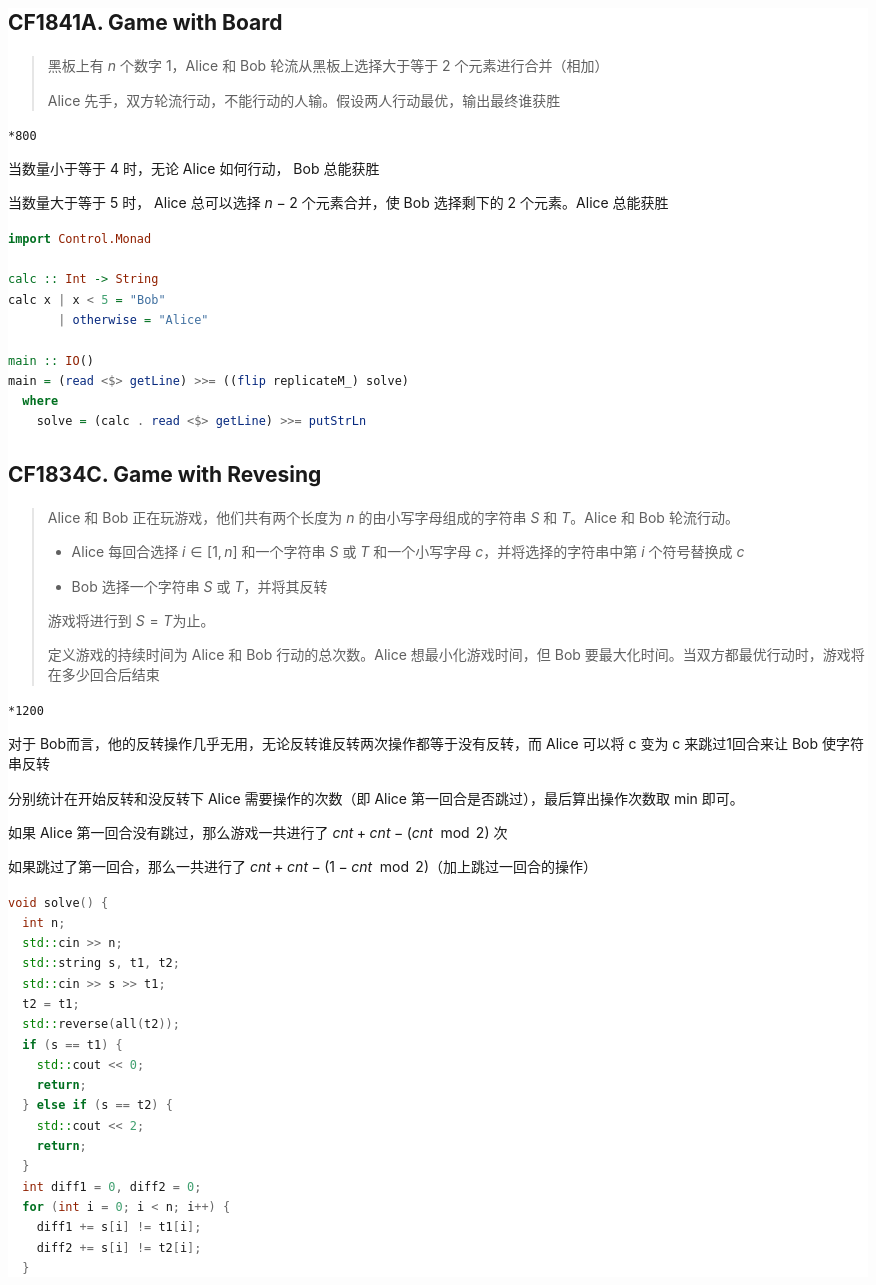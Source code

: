 ## CF1841A. Game with Board

> 黑板上有 $n$ 个数字 $1$，Alice 和 Bob 轮流从黑板上选择大于等于 $2$ 个元素进行合并（相加）
> 
> Alice 先手，双方轮流行动，不能行动的人输。假设两人行动最优，输出最终谁获胜

`*800`

当数量小于等于 $4$ 时，无论 Alice 如何行动， Bob 总能获胜

当数量大于等于 $5$ 时， Alice 总可以选择 $n-2$ 个元素合并，使 Bob 选择剩下的 $2$ 个元素。Alice 总能获胜

```haskell
import Control.Monad

calc :: Int -> String
calc x | x < 5 = "Bob"
       | otherwise = "Alice"

main :: IO()
main = (read <$> getLine) >>= ((flip replicateM_) solve)
  where
    solve = (calc . read <$> getLine) >>= putStrLn
```

## CF1834C. Game with Revesing

> Alice 和 Bob 正在玩游戏，他们共有两个长度为 $n$ 的由小写字母组成的字符串 $S$ 和 $T$。Alice 和 Bob 轮流行动。
> 
> - Alice 每回合选择 $i \in [1,n]$ 和一个字符串 $S$ 或 $T$  和一个小写字母 $c$，并将选择的字符串中第 $i$ 个符号替换成 $c$
> 
> - Bob 选择一个字符串 $S$ 或 $T$，并将其反转
> 
> 游戏将进行到  $S = T$为止。
> 
> 定义游戏的持续时间为 Alice 和 Bob 行动的总次数。Alice 想最小化游戏时间，但 Bob 要最大化时间。当双方都最优行动时，游戏将在多少回合后结束

`*1200`

对于 Bob而言，他的反转操作几乎无用，无论反转谁反转两次操作都等于没有反转，而 Alice 可以将 c 变为 c 来跳过1回合来让 Bob 使字符串反转

分别统计在开始反转和没反转下 Alice 需要操作的次数（即 Alice 第一回合是否跳过），最后算出操作次数取 min 即可。

如果 Alice 第一回合没有跳过，那么游戏一共进行了 $cnt + cnt - (cnt \mod 2)$ 次

如果跳过了第一回合，那么一共进行了 $cnt + cnt - (1 - cnt \mod 2)$（加上跳过一回合的操作）

```cpp
void solve() {
  int n;
  std::cin >> n;
  std::string s, t1, t2;
  std::cin >> s >> t1;
  t2 = t1;
  std::reverse(all(t2));
  if (s == t1) {
    std::cout << 0;
    return;
  } else if (s == t2) {
    std::cout << 2;
    return;
  }
  int diff1 = 0, diff2 = 0;
  for (int i = 0; i < n; i++) {
    diff1 += s[i] != t1[i];
    diff2 += s[i] != t2[i];
  }

```